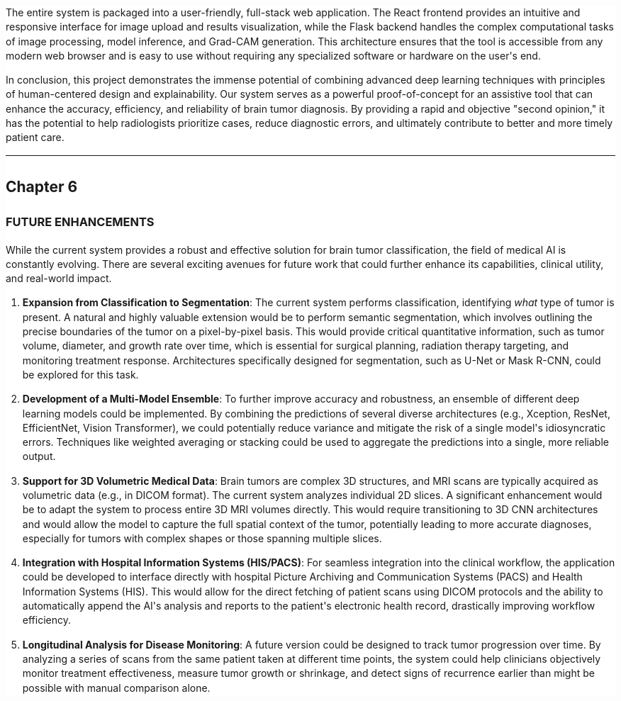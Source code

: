 The entire system is packaged into a user-friendly, full-stack web application. The React frontend provides an intuitive and responsive interface for image upload and results visualization, while the Flask backend handles the complex computational tasks of image processing, model inference, and Grad-CAM generation. This architecture ensures that the tool is accessible from any modern web browser and is easy to use without requiring any specialized software or hardware on the user's end.

In conclusion, this project demonstrates the immense potential of combining advanced deep learning techniques with principles of human-centered design and explainability. Our system serves as a powerful proof-of-concept for an assistive tool that can enhance the accuracy, efficiency, and reliability of brain tumor diagnosis. By providing a rapid and objective "second opinion," it has the potential to help radiologists prioritize cases, reduce diagnostic errors, and ultimately contribute to better and more timely patient care.

---

## Chapter 6
### FUTURE ENHANCEMENTS

While the current system provides a robust and effective solution for brain tumor classification, the field of medical AI is constantly evolving. There are several exciting avenues for future work that could further enhance its capabilities, clinical utility, and real-world impact.

1.  **Expansion from Classification to Segmentation**: The current system performs classification, identifying *what* type of tumor is present. A natural and highly valuable extension would be to perform semantic segmentation, which involves outlining the precise boundaries of the tumor on a pixel-by-pixel basis. This would provide critical quantitative information, such as tumor volume, diameter, and growth rate over time, which is essential for surgical planning, radiation therapy targeting, and monitoring treatment response. Architectures specifically designed for segmentation, such as U-Net or Mask R-CNN, could be explored for this task.

2.  **Development of a Multi-Model Ensemble**: To further improve accuracy and robustness, an ensemble of different deep learning models could be implemented. By combining the predictions of several diverse architectures (e.g., Xception, ResNet, EfficientNet, Vision Transformer), we could potentially reduce variance and mitigate the risk of a single model's idiosyncratic errors. Techniques like weighted averaging or stacking could be used to aggregate the predictions into a single, more reliable output.

3.  **Support for 3D Volumetric Medical Data**: Brain tumors are complex 3D structures, and MRI scans are typically acquired as volumetric data (e.g., in DICOM format). The current system analyzes individual 2D slices. A significant enhancement would be to adapt the system to process entire 3D MRI volumes directly. This would require transitioning to 3D CNN architectures and would allow the model to capture the full spatial context of the tumor, potentially leading to more accurate diagnoses, especially for tumors with complex shapes or those spanning multiple slices.

4.  **Integration with Hospital Information Systems (HIS/PACS)**: For seamless integration into the clinical workflow, the application could be developed to interface directly with hospital Picture Archiving and Communication Systems (PACS) and Health Information Systems (HIS). This would allow for the direct fetching of patient scans using DICOM protocols and the ability to automatically append the AI's analysis and reports to the patient's electronic health record, drastically improving workflow efficiency.

5.  **Longitudinal Analysis for Disease Monitoring**: A future version could be designed to track tumor progression over time. By analyzing a series of scans from the same patient taken at different time points, the system could help clinicians objectively monitor treatment effectiveness, measure tumor growth or shrinkage, and detect signs of recurrence earlier than might be possible with manual comparison alone.
